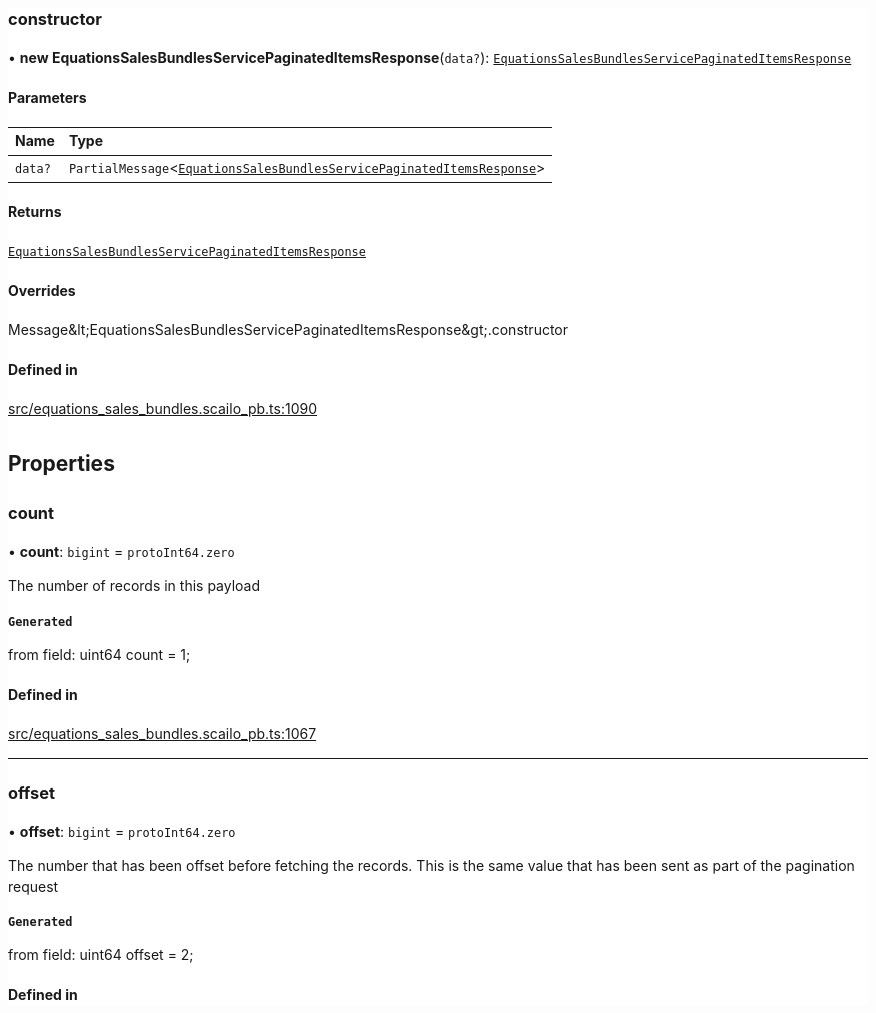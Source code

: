 ### constructor

• **new EquationsSalesBundlesServicePaginatedItemsResponse**(`data?`): [`EquationsSalesBundlesServicePaginatedItemsResponse`](EquationsSalesBundlesServicePaginatedItemsResponse.md)

#### Parameters

| Name | Type |
| :------ | :------ |
| `data?` | `PartialMessage`\<[`EquationsSalesBundlesServicePaginatedItemsResponse`](EquationsSalesBundlesServicePaginatedItemsResponse.md)\> |

#### Returns

[`EquationsSalesBundlesServicePaginatedItemsResponse`](EquationsSalesBundlesServicePaginatedItemsResponse.md)

#### Overrides

Message\&lt;EquationsSalesBundlesServicePaginatedItemsResponse\&gt;.constructor

#### Defined in

[src/equations_sales_bundles.scailo_pb.ts:1090](https://github.com/scailo/ts-sdk/blob/c10a36b57201dfa5903d4b53efa1e62aa6208936/src/equations_sales_bundles.scailo_pb.ts#L1090)

## Properties

### count

• **count**: `bigint` = `protoInt64.zero`

The number of records in this payload

**`Generated`**

from field: uint64 count = 1;

#### Defined in

[src/equations_sales_bundles.scailo_pb.ts:1067](https://github.com/scailo/ts-sdk/blob/c10a36b57201dfa5903d4b53efa1e62aa6208936/src/equations_sales_bundles.scailo_pb.ts#L1067)

___

### offset

• **offset**: `bigint` = `protoInt64.zero`

The number that has been offset before fetching the records. This is the same value that has been sent as part of the pagination request

**`Generated`**

from field: uint64 offset = 2;

#### Defined in
